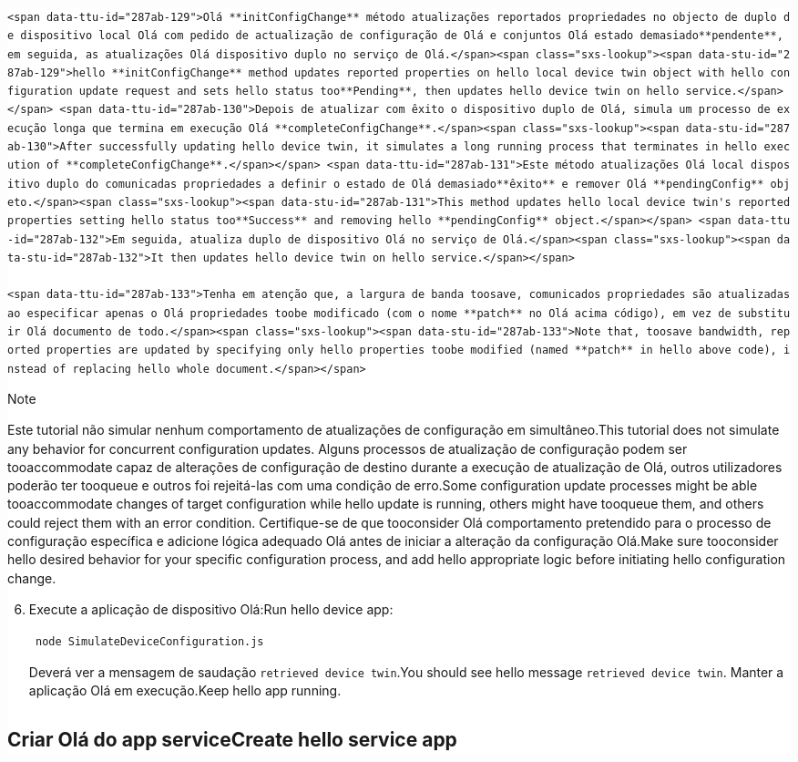    <span data-ttu-id="287ab-129">Olá **initConfigChange** método atualizações reportados propriedades no objecto de duplo de dispositivo local Olá com pedido de actualização de configuração de Olá e conjuntos Olá estado demasiado**pendente**, em seguida, as atualizações Olá dispositivo duplo no serviço de Olá.</span><span class="sxs-lookup"><span data-stu-id="287ab-129">hello **initConfigChange** method updates reported properties on hello local device twin object with hello configuration update request and sets hello status too**Pending**, then updates hello device twin on hello service.</span></span> <span data-ttu-id="287ab-130">Depois de atualizar com êxito o dispositivo duplo de Olá, simula um processo de execução longa que termina em execução Olá **completeConfigChange**.</span><span class="sxs-lookup"><span data-stu-id="287ab-130">After successfully updating hello device twin, it simulates a long running process that terminates in hello execution of **completeConfigChange**.</span></span> <span data-ttu-id="287ab-131">Este método atualizações Olá local dispositivo duplo do comunicadas propriedades a definir o estado de Olá demasiado**êxito** e remover Olá **pendingConfig** objeto.</span><span class="sxs-lookup"><span data-stu-id="287ab-131">This method updates hello local device twin's reported properties setting hello status too**Success** and removing hello **pendingConfig** object.</span></span> <span data-ttu-id="287ab-132">Em seguida, atualiza duplo de dispositivo Olá no serviço de Olá.</span><span class="sxs-lookup"><span data-stu-id="287ab-132">It then updates hello device twin on hello service.</span></span>
   
    <span data-ttu-id="287ab-133">Tenha em atenção que, a largura de banda toosave, comunicados propriedades são atualizadas ao especificar apenas o Olá propriedades toobe modificado (com o nome **patch** no Olá acima código), em vez de substituir Olá documento de todo.</span><span class="sxs-lookup"><span data-stu-id="287ab-133">Note that, toosave bandwidth, reported properties are updated by specifying only hello properties toobe modified (named **patch** in hello above code), instead of replacing hello whole document.</span></span>
   
   > [!NOTE]
   > <span data-ttu-id="287ab-134">Este tutorial não simular nenhum comportamento de atualizações de configuração em simultâneo.</span><span class="sxs-lookup"><span data-stu-id="287ab-134">This tutorial does not simulate any behavior for concurrent configuration updates.</span></span> <span data-ttu-id="287ab-135">Alguns processos de atualização de configuração podem ser tooaccommodate capaz de alterações de configuração de destino durante a execução de atualização de Olá, outros utilizadores poderão ter tooqueue e outros foi rejeitá-las com uma condição de erro.</span><span class="sxs-lookup"><span data-stu-id="287ab-135">Some configuration update processes might be able tooaccommodate changes of target configuration while hello update is running, others might have tooqueue them, and others could reject them with an error condition.</span></span> <span data-ttu-id="287ab-136">Certifique-se de que tooconsider Olá comportamento pretendido para o processo de configuração específica e adicione lógica adequado Olá antes de iniciar a alteração da configuração Olá.</span><span class="sxs-lookup"><span data-stu-id="287ab-136">Make sure tooconsider hello desired behavior for your specific configuration process, and add hello appropriate logic before initiating hello configuration change.</span></span>
   > 
   > 
6. <span data-ttu-id="287ab-137">Execute a aplicação de dispositivo Olá:</span><span class="sxs-lookup"><span data-stu-id="287ab-137">Run hello device app:</span></span>
   
        node SimulateDeviceConfiguration.js
   
    <span data-ttu-id="287ab-138">Deverá ver a mensagem de saudação `retrieved device twin`.</span><span class="sxs-lookup"><span data-stu-id="287ab-138">You should see hello message `retrieved device twin`.</span></span> <span data-ttu-id="287ab-139">Manter a aplicação Olá em execução.</span><span class="sxs-lookup"><span data-stu-id="287ab-139">Keep hello app running.</span></span>

## <a name="create-hello-service-app"></a><span data-ttu-id="287ab-140">Criar Olá do app service</span><span class="sxs-lookup"><span data-stu-id="287ab-140">Create hello service app</span></span>

[lnk-hub-sdks]: iot-hub-devguide-sdks.md
[lnk-free-trial]: http://azure.microsoft.com/pricing/free-trial/
[lnk-devguide-jobs]: iot-hub-devguide-jobs.md
[lnk-query]: iot-hub-devguide-query-language.md
[lnk-twin-notifications]: iot-hub-devguide-device-twins.md#back-end-operations
[lnk-methods]: iot-hub-devguide-direct-methods.md
[lnk-dm-overview]: iot-hub-device-management-overview.md
[lnk-twin-tutorial]: iot-hub-node-node-twin-getstarted.md
[lnk-schedule-jobs]: iot-hub-node-node-schedule-jobs.md
[lnk-dev-setup]: https://github.com/Azure/azure-iot-sdk-node/blob/master/doc/node-devbox-setup.md
[lnk-connect-device]: https://azure.microsoft.com/develop/iot/
[lnk-device-management]: iot-hub-node-node-device-management-get-started.md
[lnk-iot-edge]: iot-hub-linux-iot-edge-get-started.md
[lnk-iothub-getstarted]: iot-hub-node-node-getstarted.md
[lnk-methods-tutorial]: iot-hub-node-node-direct-methods.md
[lnk-guid]: https://en.wikipedia.org/wiki/Globally_unique_identifier
[lnk-how-to-configure-createapp]: iot-hub-node-node-twin-how-to-configure.md#create-the-simulated-device-app
